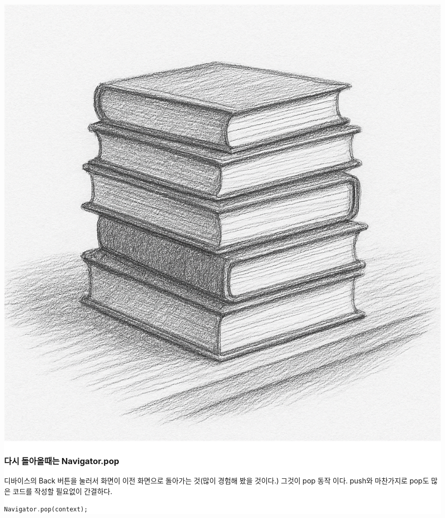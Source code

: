 ![스택구조](../../images/03_07_stack.png)


### 다시 돌아올때는 Navigator.pop
디바이스의 Back 버튼을 눌러서 화면이 이전 화면으로 돌아가는 것(많이 경험해 봤을 것이다.) 그것이 pop 동작 이다. push와 마찬가지로 pop도 많은 코드를 작성할 필요없이 간결하다.

```dart
Navigator.pop(context);
```
